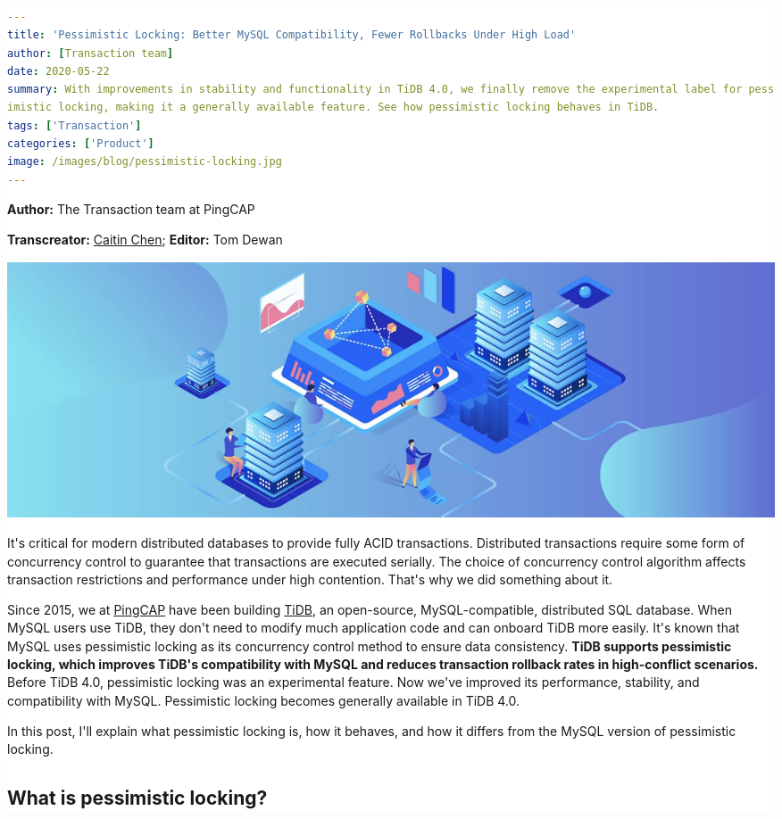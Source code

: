 ```yaml
---
title: 'Pessimistic Locking: Better MySQL Compatibility, Fewer Rollbacks Under High Load'
author: [Transaction team]
date: 2020-05-22
summary: With improvements in stability and functionality in TiDB 4.0, we finally remove the experimental label for pessimistic locking, making it a generally available feature. See how pessimistic locking behaves in TiDB.
tags: ['Transaction']
categories: ['Product']
image: /images/blog/pessimistic-locking.jpg
---
```




**Author:** The Transaction team at PingCAP

**Transcreator:** [Caitin Chen](https://github.com/CaitinChen); **Editor:** Tom Dewan

![Concurrency control in database](media/pessimistic-locking.jpg)

It's critical for modern distributed databases to provide fully ACID transactions. Distributed transactions require some form of concurrency control to guarantee that transactions are executed serially. The choice of concurrency control algorithm affects transaction restrictions and performance under high contention. That's why we did something about it.

Since 2015, we at [PingCAP](https://pingcap.com/) have been building [TiDB](https://docs.pingcap.com/tidb/v4.0/overview), an open-source, MySQL-compatible, distributed SQL database. When MySQL users use TiDB, they don't need to modify much application code and can onboard TiDB more easily. It's known that MySQL uses pessimistic locking as its concurrency control method to ensure data consistency. **TiDB supports pessimistic locking, which improves TiDB's compatibility with MySQL and reduces transaction rollback rates in high-conflict scenarios.** Before TiDB 4.0, pessimistic locking was an experimental feature. Now we've improved its performance, stability, and compatibility with MySQL. Pessimistic locking becomes generally available in TiDB 4.0.

In this post, I'll explain what pessimistic locking is, how it behaves, and how it differs from the MySQL version of pessimistic locking.

## What is pessimistic locking?
